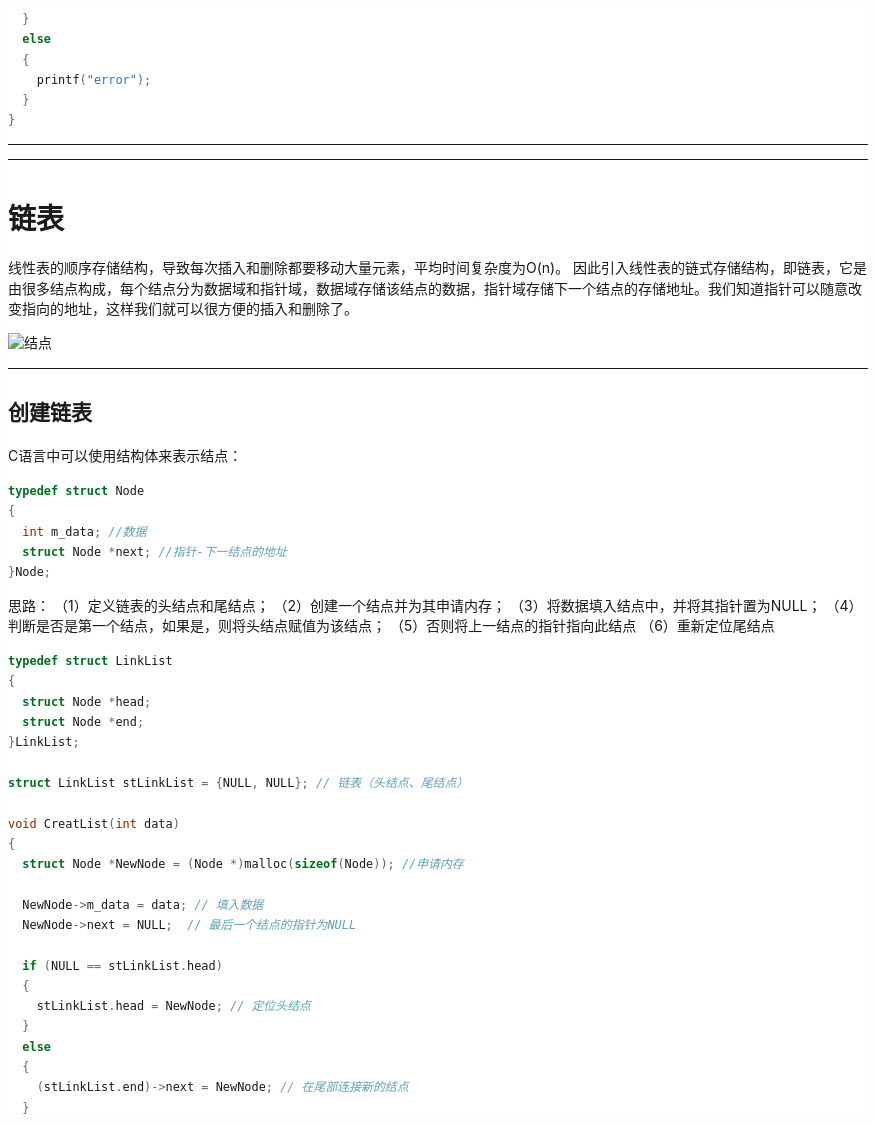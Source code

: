 ```c
  }
  else
  {
    printf("error");
  }
}
```

---
---

# 链表

线性表的顺序存储结构，导致每次插入和删除都要移动大量元素，平均时间复杂度为O(n)。
因此引入线性表的链式存储结构，即链表，它是由很多结点构成，每个结点分为数据域和指针域，数据域存储该结点的数据，指针域存储下一个结点的存储地址。我们知道指针可以随意改变指向的地址，这样我们就可以很方便的插入和删除了。

![结点](https://img-blog.csdnimg.cn/9fa63eae3642487993102d5aebc3318c.png#pic_center)

---

## 创建链表

C语言中可以使用结构体来表示结点：
```c
typedef struct Node
{
  int m_data; //数据
  struct Node *next; //指针-下一结点的地址
}Node;
```

思路：
（1）定义链表的头结点和尾结点；
（2）创建一个结点并为其申请内存；
（3）将数据填入结点中，并将其指针置为NULL；
（4）判断是否是第一个结点，如果是，则将头结点赋值为该结点；
（5）否则将上一结点的指针指向此结点
（6）重新定位尾结点
```c
typedef struct LinkList
{
  struct Node *head;
  struct Node *end;
}LinkList;

struct LinkList stLinkList = {NULL, NULL}; // 链表（头结点、尾结点）

void CreatList(int data)
{
  struct Node *NewNode = (Node *)malloc(sizeof(Node)); //申请内存
  
  NewNode->m_data = data; // 填入数据
  NewNode->next = NULL;  // 最后一个结点的指针为NULL
  
  if (NULL == stLinkList.head)
  {
    stLinkList.head = NewNode; // 定位头结点
  }
  else
  {
    (stLinkList.end)->next = NewNode; // 在尾部连接新的结点
  }
```
